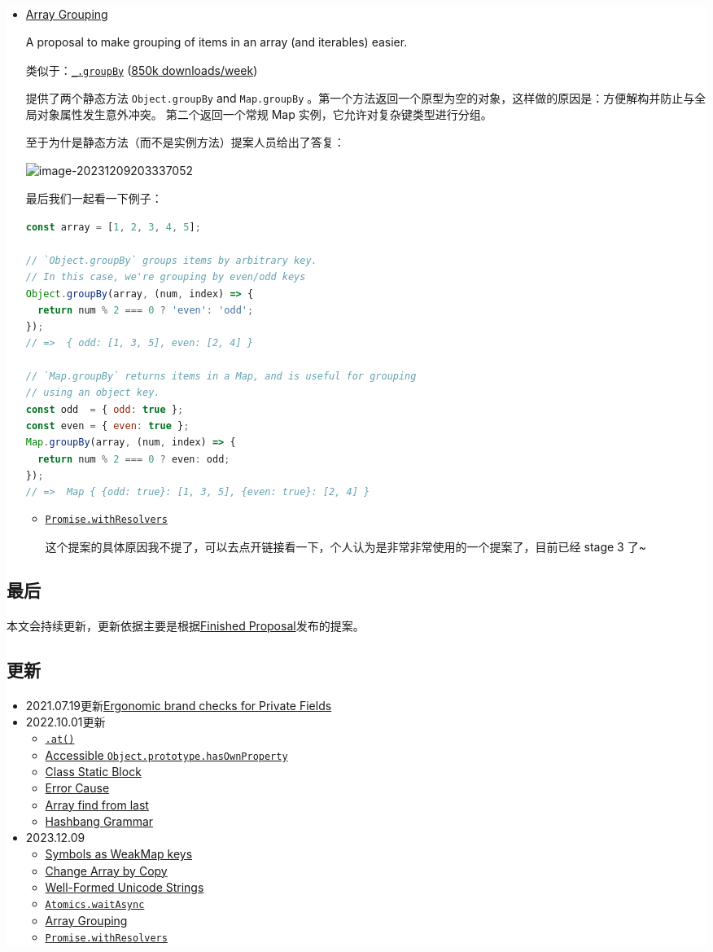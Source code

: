   - [Array Grouping](https://github.com/tc39/proposal-array-grouping)
  
    A proposal to make grouping of items in an array (and iterables) easier.
  
    类似于：[`_.groupBy`](https://lodash.com/docs/4.17.15#groupBy) ([850k downloads/week](https://www.npmjs.com/package/lodash.groupby))
  
    提供了两个静态方法 `Object.groupBy` and  `Map.groupBy` 。第一个方法返回一个原型为空的对象，这样做的原因是：方便解构并防止与全局对象属性发生意外冲突。 第二个返回一个常规 Map 实例，它允许对复杂键类型进行分组。
  
    至于为什是静态方法（而不是实例方法）提案人员给出了答复：
  
    ![image-20231209203337052](http://img.up-4ever.site/20231209203338.png)
  
    最后我们一起看一下例子：
  
    ```javascript
    const array = [1, 2, 3, 4, 5];
    
    // `Object.groupBy` groups items by arbitrary key.
    // In this case, we're grouping by even/odd keys
    Object.groupBy(array, (num, index) => {
      return num % 2 === 0 ? 'even': 'odd';
    });
    // =>  { odd: [1, 3, 5], even: [2, 4] }
    
    // `Map.groupBy` returns items in a Map, and is useful for grouping
    // using an object key.
    const odd  = { odd: true };
    const even = { even: true };
    Map.groupBy(array, (num, index) => {
      return num % 2 === 0 ? even: odd;
    });
    // =>  Map { {odd: true}: [1, 3, 5], {even: true}: [2, 4] }
    ```
  
    - [`Promise.withResolvers`](https://github.com/tc39/proposal-promise-with-resolvers)
  
      这个提案的具体原因我不提了，可以去点开链接看一下，个人认为是非常非常使用的一个提案了，目前已经 stage 3 了~

## 最后

本文会持续更新，更新依据主要是根据[Finished Proposal](https://github.com/tc39/proposals/blob/master/finished-proposals.md)发布的提案。

## 更新

- 2021.07.19更新[Ergonomic brand checks for Private Fields](https://github.com/tc39/proposal-private-fields-in-in)
- 2022.10.01更新
  - [`.at()`](https://github.com/tc39/proposal-relative-indexing-method)
  - [Accessible `Object.prototype.hasOwnProperty`](https://github.com/tc39/proposal-accessible-object-hasownproperty)
  - [Class Static Block](https://github.com/tc39/proposal-class-static-block)
  - [Error Cause](https://github.com/tc39/proposal-error-cause)
  - [Array find from last](https://github.com/tc39/proposal-array-find-from-last)
  - [Hashbang Grammar](https://github.com/tc39/proposal-hashbang)
- 2023.12.09
  - [Symbols as WeakMap keys](https://github.com/tc39/proposal-symbols-as-weakmap-keys)
  - [Change Array by Copy](https://github.com/tc39/proposal-change-array-by-copy)
  - [Well-Formed Unicode Strings](https://github.com/tc39/proposal-is-usv-string)
  - [`Atomics.waitAsync`](https://github.com/tc39/proposal-atomics-wait-async)
  - [Array Grouping](https://github.com/tc39/proposal-array-grouping)
  - [`Promise.withResolvers`](https://github.com/tc39/proposal-promise-with-resolvers)
  